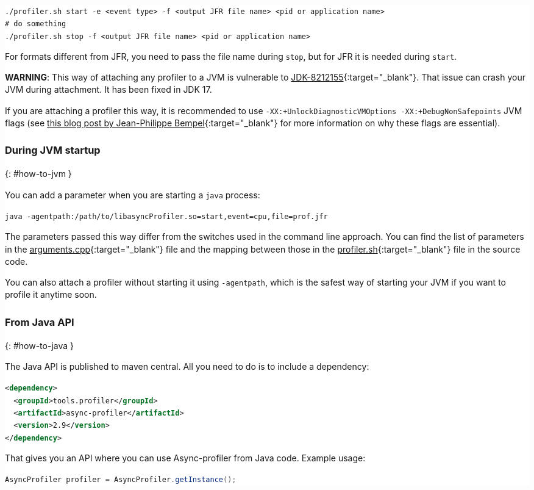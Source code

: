 ```shell
./profiler.sh start -e <event type> -f <output JFR file name> <pid or application name>
# do something
./profiler.sh stop -f <output JFR file name> <pid or application name>
```

For formats different from JFR, you need to pass the file name during ```stop```, but for JFR 
it is needed during ```start```.

**WARNING**: This way of attaching any profiler to a JVM is vulnerable to
[JDK-8212155](https://bugs.openjdk.org/browse/JDK-8212155){:target="_blank"}. That issue can crash 
your JVM during attachment. It has been fixed in JDK 17.

If you are attaching a profiler this way, it is recommended to use ```-XX:+UnlockDiagnosticVMOptions -XX:+DebugNonSafepoints```
JVM flags (see [this blog post by Jean-Philippe Bempel](https://jpbempel.github.io/2022/06/22/debug-non-safepoints.html){:target="_blank"} for more information on why these flags are essential).

### During JVM startup
{: #how-to-jvm }

You can add a parameter when you are starting a ```java``` process:

```shell
java -agentpath:/path/to/libasyncProfiler.so=start,event=cpu,file=prof.jfr
```

The parameters passed this way differ from the switches used in the command line approach.
You can find the list of parameters in the
[arguments.cpp](https://github.com/jvm-profiling-tools/async-profiler/blob/v2.9/src/arguments.cpp#L52){:target="_blank"}
file and the mapping between those in the
[profiler.sh](https://github.com/jvm-profiling-tools/async-profiler/blob/master/profiler.sh#L149){:target="_blank"} file in the
source code.

You can also attach a profiler without starting it using ```-agentpath```, which is the safest way of starting your JVM
if you want to profile it anytime soon.

### From Java API
{: #how-to-java }

The Java API is published to maven central. All you need to do is to include a dependency:

```xml
<dependency>
  <groupId>tools.profiler</groupId>
  <artifactId>async-profiler</artifactId>
  <version>2.9</version>
</dependency>
```

That gives you an API where you can use Async-profiler from Java code. Example usage:

```java
AsyncProfiler profiler = AsyncProfiler.getInstance(); 
```

